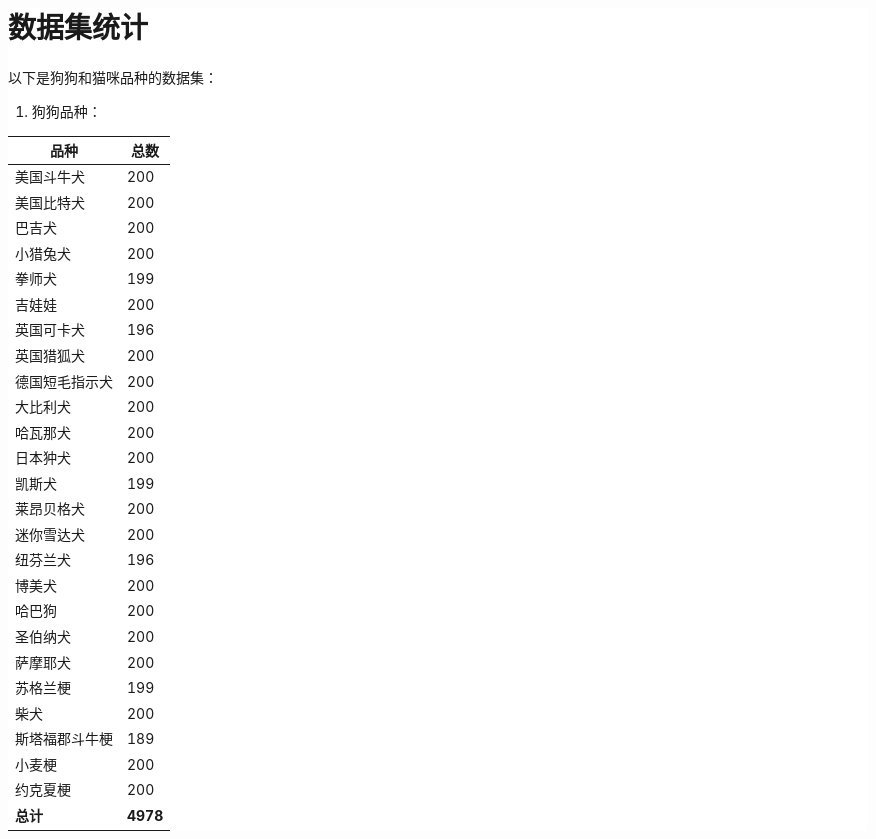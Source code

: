 # 数据集统计

以下是狗狗和猫咪品种的数据集：

1.  狗狗品种：

| **品种** | **总数** |
| --- | --- |
| 美国斗牛犬 | 200 |
| 美国比特犬 | 200 |
| 巴吉犬 | 200 |
| 小猎兔犬 | 200 |
| 拳师犬 | 199 |
| 吉娃娃 | 200 |
| 英国可卡犬 | 196 |
| 英国猎狐犬 | 200 |
| 德国短毛指示犬 | 200 |
| 大比利犬 | 200 |
| 哈瓦那犬 | 200 |
| 日本狆犬 | 200 |
| 凯斯犬 | 199 |
| 莱昂贝格犬 | 200 |
| 迷你雪达犬 | 200 |
| 纽芬兰犬 | 196 |
| 博美犬 | 200 |
| 哈巴狗 | 200 |
| 圣伯纳犬 | 200 |
| 萨摩耶犬 | 200 |
| 苏格兰梗 | 199 |
| 柴犬 | 200 |
| 斯塔福郡斗牛梗 | 189 |
| 小麦梗 | 200 |
| 约克夏梗 | 200 |
| **总计** | **4978** |
